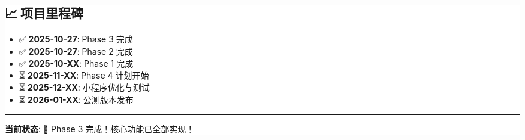 
## 📈 项目里程碑

- ✅ **2025-10-27**: Phase 3 完成
- ✅ **2025-10-27**: Phase 2 完成
- ✅ **2025-10-XX**: Phase 1 完成
- ⏳ **2025-11-XX**: Phase 4 计划开始
- ⏳ **2025-12-XX**: 小程序优化与测试
- ⏳ **2026-01-XX**: 公测版本发布

---

**当前状态**: 🎉 Phase 3 完成！核心功能已全部实现！

